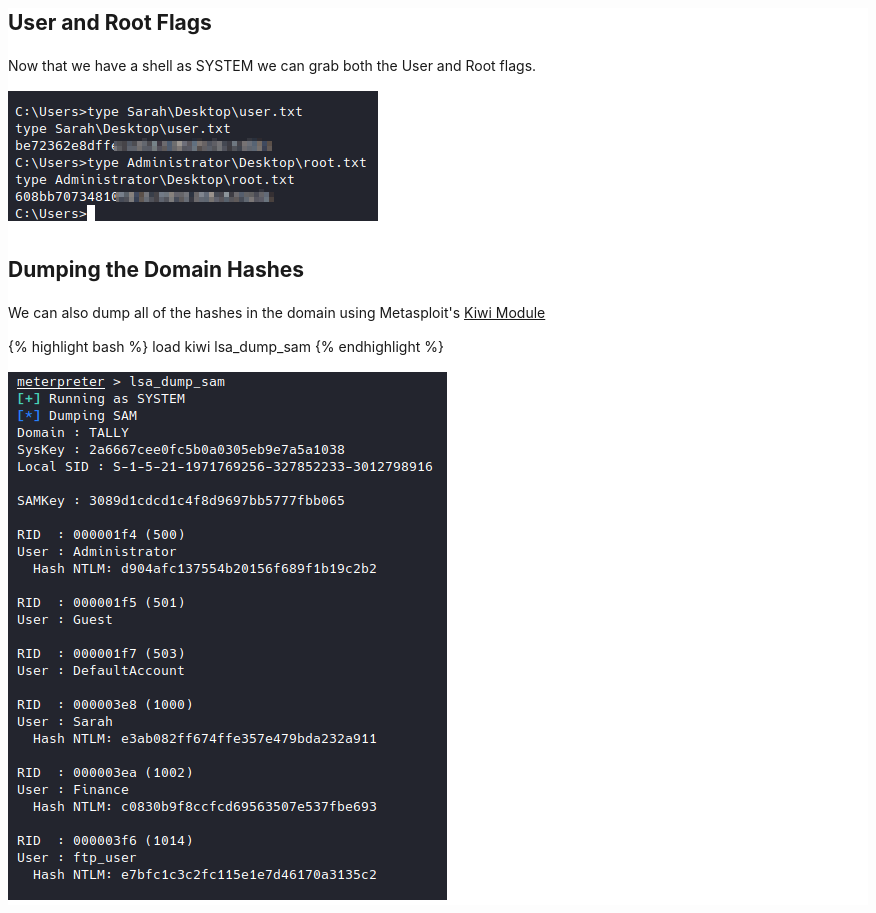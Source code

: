 ## User and Root Flags

Now that we have a shell as SYSTEM we can grab both the User and Root flags.

![](/images/hackthebox-writeups/tally/flags.png)

## Dumping the Domain Hashes

We can also dump all of the hashes in the domain using Metasploit's [Kiwi Module](https://www.offensive-security.com/metasploit-unleashed/mimikatz/)

{% highlight bash %}
load kiwi
lsa_dump_sam
{% endhighlight %}

![](/images/hackthebox-writeups/tally/hashes.png)
